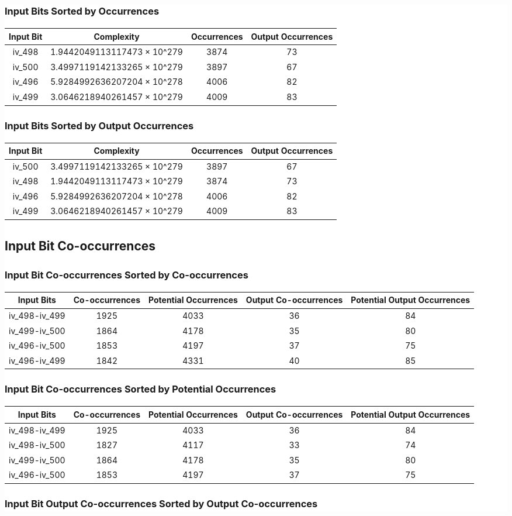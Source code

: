 ### Input Bits Sorted by Occurrences

| Input Bit | Complexity | Occurrences | Output Occurrences |
|:---------:|:----------:|:-----------:|:------------------:|
| iv_498 | 1.9442049113117473 × 10^279 | 3874 | 73 |
| iv_500 | 3.4997119142133265 × 10^279 | 3897 | 67 |
| iv_496 | 5.9284992636207204 × 10^278 | 4006 | 82 |
| iv_499 | 3.0646218940261457 × 10^279 | 4009 | 83 |

### Input Bits Sorted by Output Occurrences

| Input Bit | Complexity | Occurrences | Output Occurrences |
|:---------:|:----------:|:-----------:|:------------------:|
| iv_500 | 3.4997119142133265 × 10^279 | 3897 | 67 |
| iv_498 | 1.9442049113117473 × 10^279 | 3874 | 73 |
| iv_496 | 5.9284992636207204 × 10^278 | 4006 | 82 |
| iv_499 | 3.0646218940261457 × 10^279 | 4009 | 83 |

## Input Bit Co-occurrences

### Input Bit Co-occurrences Sorted by Co-occurrences

| Input Bits | Co-occurrences | Potential Occurrences | Output Co-occurrences | Potential Output Occurrences |
|:----------:|:--------------:|:---------------------:|:---------------------:|:----------------------------:|
| iv_498-iv_499 | 1925 | 4033 | 36 | 84 |
| iv_499-iv_500 | 1864 | 4178 | 35 | 80 |
| iv_496-iv_500 | 1853 | 4197 | 37 | 75 |
| iv_496-iv_499 | 1842 | 4331 | 40 | 85 |

### Input Bit Co-occurrences Sorted by Potential Occurrences

| Input Bits | Co-occurrences | Potential Occurrences | Output Co-occurrences | Potential Output Occurrences |
|:----------:|:--------------:|:---------------------:|:---------------------:|:----------------------------:|
| iv_498-iv_499 | 1925 | 4033 | 36 | 84 |
| iv_498-iv_500 | 1827 | 4117 | 33 | 74 |
| iv_499-iv_500 | 1864 | 4178 | 35 | 80 |
| iv_496-iv_500 | 1853 | 4197 | 37 | 75 |

### Input Bit Output Co-occurrences Sorted by Output Co-occurrences
